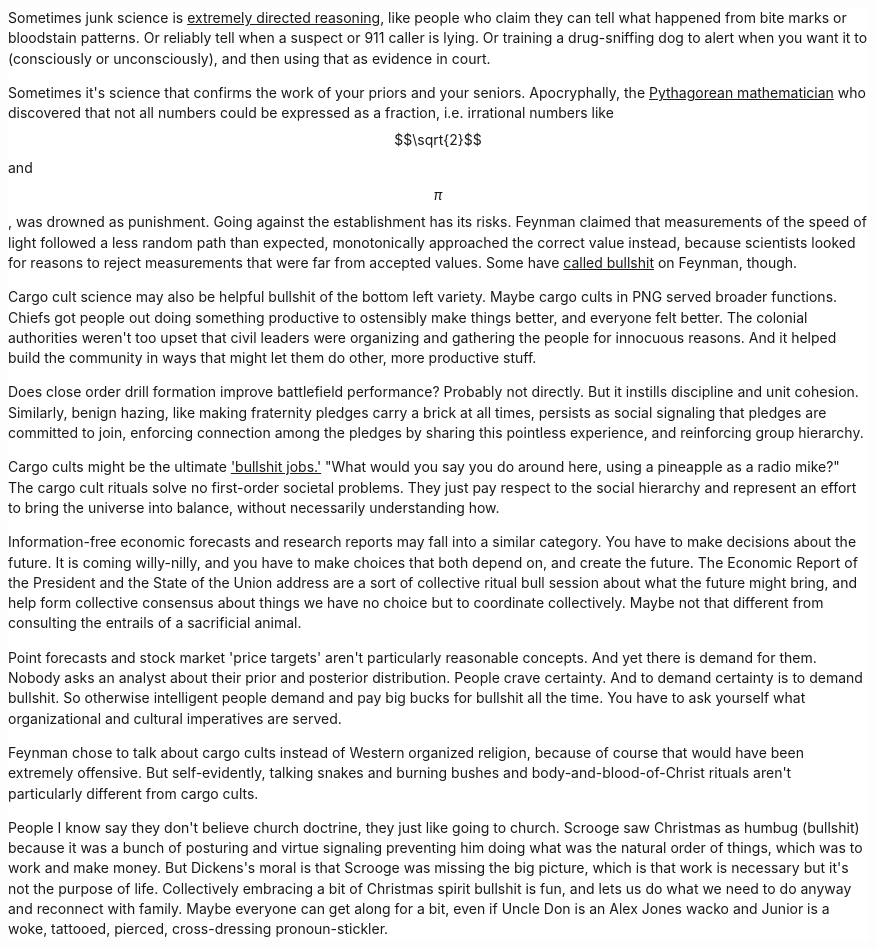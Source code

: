 Sometimes junk science is [extremely directed reasoning](https://www.propublica.org/article/understanding-junk-science-forensics-criminal-justice), like people who claim they can tell what happened from bite marks or bloodstain patterns. Or reliably tell when a suspect or 911 caller is lying. Or training a drug-sniffing dog to alert when you want it to (consciously or unconsciously), and then using that as evidence in court.

Sometimes it's science that confirms the work of your priors and your seniors. Apocryphally, the [Pythagorean mathematician](https://en.wikipedia.org/wiki/Hippasus) who discovered that not all numbers could be expressed as a fraction, i.e. irrational numbers like $$\sqrt{2}$$ and $$\pi$$, was drowned as punishment. Going against the establishment has its risks. Feynman claimed that measurements of the speed of light followed a less random path than expected, monotonically approached the correct value instead, because scientists looked for reasons to reject measurements that were far from accepted values. Some have [called bullshit](https://scipython.com/blog/measurements-of-the-electron-charge-over-time/) on Feynman, though.

Cargo cult science may also be helpful bullshit of the bottom left variety. Maybe cargo cults in PNG served broader functions. Chiefs got people out doing something productive to ostensibly make things better, and everyone felt better. The colonial authorities weren't too upset that civil leaders were organizing and gathering the people for innocuous reasons. And it helped build the community in ways that might let them do other, more productive stuff.

Does close order drill formation improve battlefield performance? Probably not directly. But it instills discipline and unit cohesion. Similarly, benign hazing, like making fraternity pledges carry a brick at all times, persists as social signaling that pledges are committed to join, enforcing connection among the pledges by sharing this pointless experience, and reinforcing group hierarchy.

Cargo cults might be the ultimate ['bullshit jobs.'](https://en.wikipedia.org/wiki/Bullshit_Jobs) "What would you say you do around here, using a pineapple as a radio mike?" The cargo cult rituals solve no first-order societal problems. They just pay respect to the social hierarchy and represent an effort to bring the universe into balance, without necessarily understanding how. 

Information-free economic forecasts and research reports may fall into a similar category. You have to make decisions about the future. It is coming willy-nilly, and you have to make choices that both depend on, and create the future. The Economic Report of the President and the State of the Union address are a sort of collective ritual bull session about what the future might bring, and help form collective consensus about things we have no choice but to coordinate collectively. Maybe not that different from consulting the entrails of a sacrificial animal.

Point forecasts and stock market 'price targets' aren't particularly reasonable concepts. And yet there is demand for them. Nobody asks an analyst about their prior and posterior distribution. People crave certainty. And to demand certainty is to demand bullshit. So otherwise intelligent people demand and pay big bucks for bullshit all the time. You have to ask yourself what organizational and cultural imperatives are served. 

Feynman chose to talk about cargo cults instead of Western organized religion, because of course that would have been extremely offensive. But self-evidently, talking snakes and burning bushes and body-and-blood-of-Christ rituals aren't particularly different from cargo cults.

People I know say they don't believe church doctrine, they just like going to church. Scrooge saw Christmas as humbug (bullshit) because it was a bunch of posturing and virtue signaling preventing him doing what was the natural order of things, which was to work and make money.  But Dickens's moral is that Scrooge was missing the big picture, which is that work is necessary but it's not the purpose of life. Collectively embracing a bit of Christmas spirit bullshit is fun, and lets us do what we need to do anyway and reconnect with family. Maybe everyone can get along for a bit, even if Uncle Don is an Alex Jones wacko and Junior is a woke, tattooed, pierced, cross-dressing pronoun-stickler.
